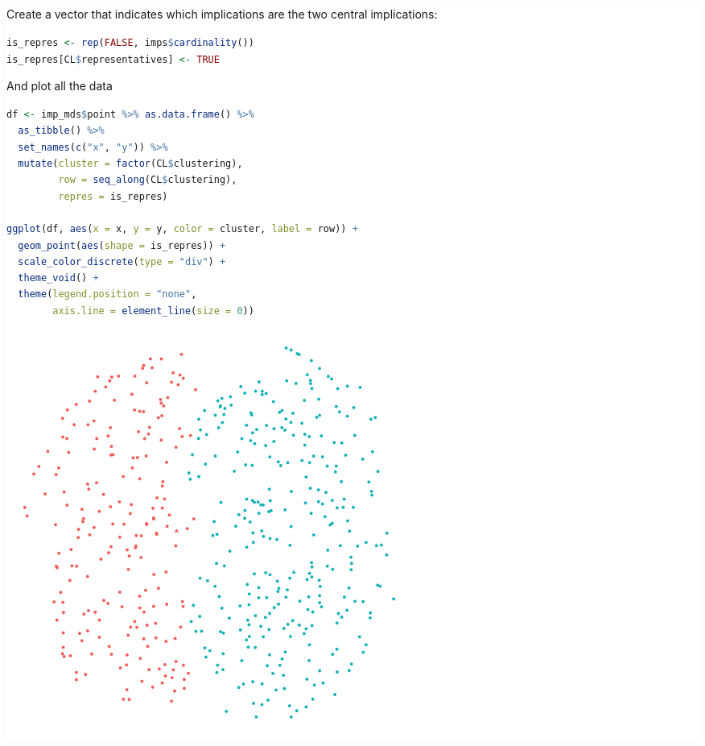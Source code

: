 Create a vector that indicates which implications are
the two central implications:


```r
is_repres <- rep(FALSE, imps$cardinality())
is_repres[CL$representatives] <- TRUE
```

And plot all the data


```r
df <- imp_mds$point %>% as.data.frame() %>% 
  as_tibble() %>%  
  set_names(c("x", "y")) %>% 
  mutate(cluster = factor(CL$clustering),
         row = seq_along(CL$clustering),
         repres = is_repres)

ggplot(df, aes(x = x, y = y, color = cluster, label = row)) + 
  geom_point(aes(shape = is_repres)) +
  scale_color_discrete(type = "div") +
  theme_void() + 
  theme(legend.position = "none",
        axis.line = element_line(size = 0))
```

![plot of chunk unnamed-chunk-13](figure/unnamed-chunk-13-1.png)
